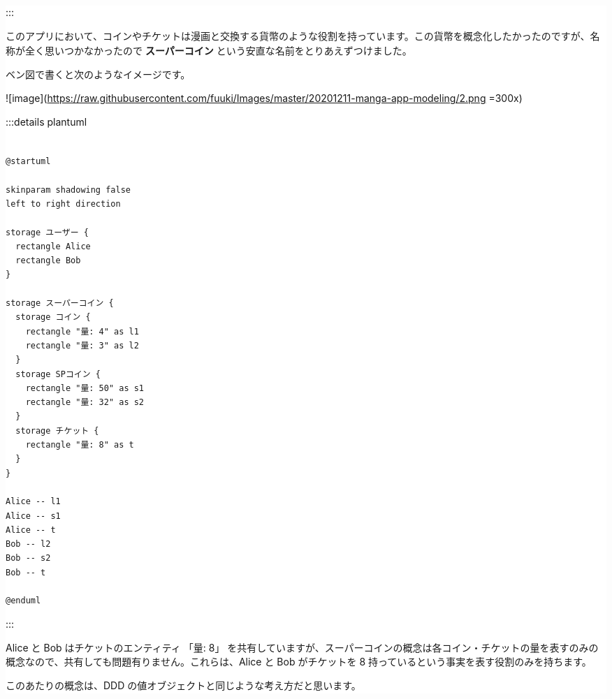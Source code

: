 :::

このアプリにおいて、コインやチケットは漫画と交換する貨幣のような役割を持っています。この貨幣を概念化したかったのですが、名称が全く思いつかなかったので **スーパーコイン** という安直な名前をとりあえずつけました。

ベン図で書くと次のようなイメージです。

![image](<https://raw.githubusercontent.com/fuuki/Images/master/20201211-manga-app-modeling/2.png> =300x)

:::details plantuml

```plantuml

@startuml

skinparam shadowing false
left to right direction

storage ユーザー {
  rectangle Alice
  rectangle Bob
}

storage スーパーコイン {
  storage コイン {
    rectangle "量: 4" as l1
    rectangle "量: 3" as l2
  }
  storage SPコイン {
    rectangle "量: 50" as s1
    rectangle "量: 32" as s2
  }
  storage チケット {
    rectangle "量: 8" as t
  }
}

Alice -- l1
Alice -- s1
Alice -- t
Bob -- l2
Bob -- s2
Bob -- t

@enduml

```

:::

Alice と Bob はチケットのエンティティ 「量: 8」 を共有していますが、スーパーコインの概念は各コイン・チケットの量を表すのみの概念なので、共有しても問題有りません。これらは、Alice と Bob がチケットを 8 持っているという事実を表す役割のみを持ちます。

このあたりの概念は、DDD の値オブジェクトと同じような考え方だと思います。
